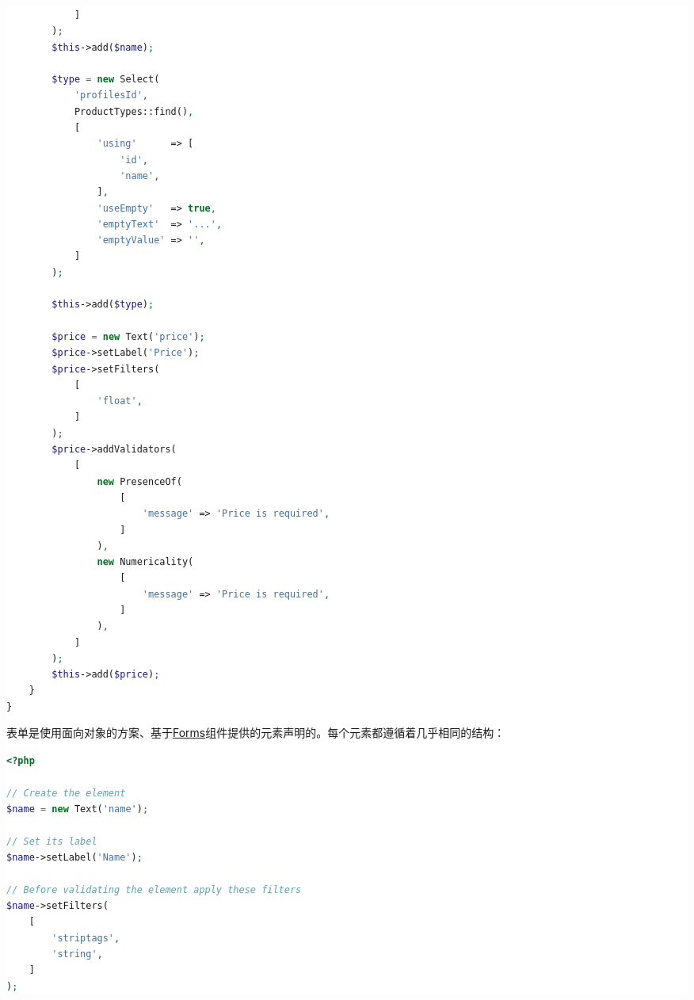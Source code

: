 ```php
            ]
        );
        $this->add($name);

        $type = new Select(
            'profilesId',
            ProductTypes::find(),
            [
                'using'      => [
                    'id',
                    'name',
                ],
                'useEmpty'   => true,
                'emptyText'  => '...',
                'emptyValue' => '',
            ]
        );

        $this->add($type);

        $price = new Text('price');
        $price->setLabel('Price');
        $price->setFilters(
            [
                'float',
            ]
        );
        $price->addValidators(
            [
                new PresenceOf(
                    [
                        'message' => 'Price is required',
                    ]
                ),
                new Numericality(
                    [
                        'message' => 'Price is required',
                    ]
                ),
            ]
        );
        $this->add($price);
    }
}
```

表单是使用面向对象的方案、基于[Forms](forms.md)组件提供的元素声明的。每个元素都遵循着几乎相同的结构：

```php
<?php

// Create the element
$name = new Text('name');

// Set its label
$name->setLabel('Name');

// Before validating the element apply these filters
$name->setFilters(
    [
        'striptags',
        'string',
    ]
);
```
